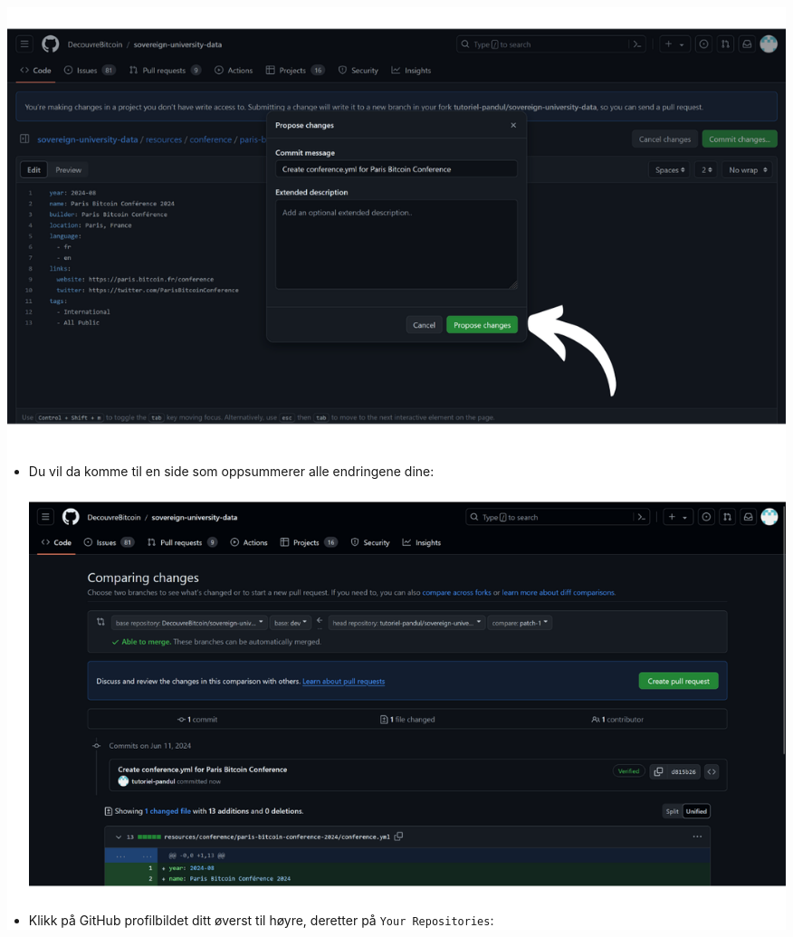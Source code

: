 ![konferanse](assets/12.webp)
- Du vil da komme til en side som oppsummerer alle endringene dine:
![konferanse](assets/13.webp)
- Klikk på GitHub profilbildet ditt øverst til høyre, deretter på `Your Repositories`: